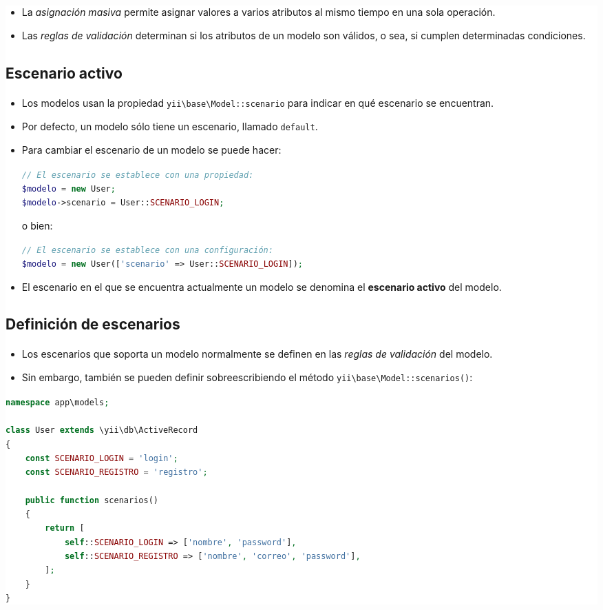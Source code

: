   - La *asignación masiva* permite asignar valores a varios atributos al mismo
    tiempo en una sola operación.

  - Las *reglas de validación* determinan si los atributos de un modelo son
    válidos, o sea, si cumplen determinadas condiciones.

## Escenario activo

- Los modelos usan la propiedad `yii\base\Model::scenario` para indicar en
  qué escenario se encuentran.

- Por defecto, un modelo sólo tiene un escenario, llamado `default`.

- Para cambiar el escenario de un modelo se puede hacer:

  ```php
  // El escenario se establece con una propiedad:
  $modelo = new User;
  $modelo->scenario = User::SCENARIO_LOGIN;
  ```

  o bien:

  ```php
  // El escenario se establece con una configuración:
  $modelo = new User(['scenario' => User::SCENARIO_LOGIN]);
  ```

- El escenario en el que se encuentra actualmente un modelo se denomina el
  **escenario activo** del modelo.

## Definición de escenarios

- Los escenarios que soporta un modelo normalmente se definen en las *reglas de
  validación* del modelo.

- Sin embargo, también se pueden definir sobreescribiendo el método
  `yii\base\Model::scenarios()`:

```php
namespace app\models;

class User extends \yii\db\ActiveRecord
{
    const SCENARIO_LOGIN = 'login';
    const SCENARIO_REGISTRO = 'registro';

    public function scenarios()
    {
        return [
            self::SCENARIO_LOGIN => ['nombre', 'password'],
            self::SCENARIO_REGISTRO => ['nombre', 'correo', 'password'],
        ];
    }
}
```
